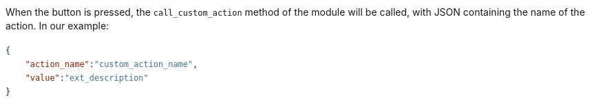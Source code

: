 When the button is pressed, the `call_custom_action` method of the module will be called, with JSON containing the name of the action. In our example:
```json
{ 
    "action_name":"custom_action_name",
    "value":"ext_description"
}
```
